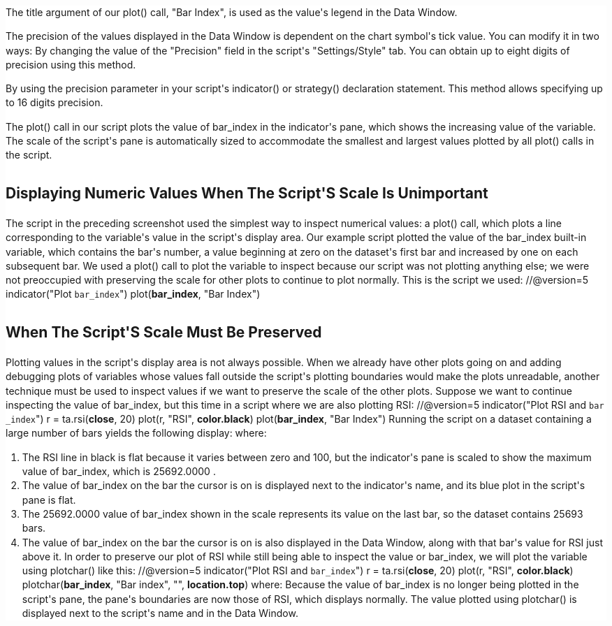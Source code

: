 The title  argument of our plot() call, "Bar Index", is used as the value's legend in the Data Window.

The precision of the values displayed in the Data Window is dependent on the chart symbol's tick value. You can modify it in two ways:
By changing the value of the "Precision" field in the script's "Settings/Style" tab. You can obtain up to eight digits of precision using this method.

By using the precision  parameter in your script's indicator() or strategy() declaration statement. This method allows specifying up to 16 digits precision.

The plot() call in our script plots the value of bar_index in the indicator's pane, which shows the increasing value of the variable. The scale of the script's pane is automatically sized to accommodate the smallest and largest values plotted by all plot() calls in the script.

## Displaying Numeric Values When The Script'S Scale Is Unimportant

The script in the preceding screenshot used the simplest way to inspect numerical values: a plot() call, which plots a line corresponding to the variable's value in the script's display area. Our example script plotted the value of the bar_index built-in variable, which contains the bar's number, a value beginning at zero on the dataset's first bar and increased by one on each subsequent bar. We used a plot() call to plot the variable to inspect because our script was not plotting anything else; we were not preoccupied with preserving the scale for other plots to continue to plot normally. This is the script we used:
//@version=5 indicator("Plot `bar_index`") plot(**bar_index**, "Bar Index")

## When The Script'S Scale Must Be Preserved

Plotting values in the script's display area is not always possible. When we already have other plots going on and adding debugging plots of variables whose values fall outside the script's plotting boundaries would make the plots unreadable, another technique must be used to inspect values if we want to preserve the scale of the other plots. Suppose we want to continue inspecting the value of bar_index, but this time in a script where we are also plotting RSI:
//@version=5
indicator("Plot RSI and `bar_index`") r = ta.rsi(**close**, 20) plot(r, "RSI", **color.black**) plot(**bar_index**, "Bar Index")
Running the script on a dataset containing a large number of bars yields the following display:
where:

1. The RSI line in black is flat because it varies between zero and 100, but the indicator's pane is scaled to show
the maximum value of bar_index, which is 25692.0000 .
2. The value of bar_index on the bar the cursor is on is displayed next to the indicator's name, and its blue plot in
the script's pane is flat.
3. The 25692.0000  value of bar_index shown in the scale represents its value on the last bar, so the dataset
contains 25693 bars.
4. The value of bar_index on the bar the cursor is on is also displayed in the Data Window, along with that bar's
value for RSI just above it.
In order to preserve our plot of RSI while still being able to inspect the value or bar_index, we will plot the variable using plotchar() like this:
//@version=5 indicator("Plot RSI and `bar_index`") r = ta.rsi(**close**, 20) plot(r, "RSI", **color.black**) plotchar(**bar_index**, "Bar index", "", **location.top**)
where:
Because the value of bar_index is no longer being plotted in the script's pane, the pane's boundaries are now those of RSI, which displays normally. The value plotted using plotchar() is displayed next to the script's name and in the Data Window.
